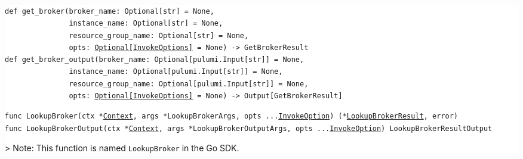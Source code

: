 
<div>
<pulumi-choosable type="language" values="python">
<div class="highlight"><pre class="chroma"><code class="language-python" data-lang="python"
><span class="k">def </span>get_broker<span class="p">(</span><span class="nx">broker_name</span><span class="p">:</span> <span class="nx">Optional[str]</span> = None<span class="p">,</span>
               <span class="nx">instance_name</span><span class="p">:</span> <span class="nx">Optional[str]</span> = None<span class="p">,</span>
               <span class="nx">resource_group_name</span><span class="p">:</span> <span class="nx">Optional[str]</span> = None<span class="p">,</span>
               <span class="nx">opts</span><span class="p">:</span> <span class="nx"><a href="/docs/reference/pkg/python/pulumi/#pulumi.InvokeOptions">Optional[InvokeOptions]</a></span> = None<span class="p">) -&gt;</span> <span>GetBrokerResult</span
><span class="k">
def </span>get_broker_output<span class="p">(</span><span class="nx">broker_name</span><span class="p">:</span> <span class="nx">Optional[pulumi.Input[str]]</span> = None<span class="p">,</span>
               <span class="nx">instance_name</span><span class="p">:</span> <span class="nx">Optional[pulumi.Input[str]]</span> = None<span class="p">,</span>
               <span class="nx">resource_group_name</span><span class="p">:</span> <span class="nx">Optional[pulumi.Input[str]]</span> = None<span class="p">,</span>
               <span class="nx">opts</span><span class="p">:</span> <span class="nx"><a href="/docs/reference/pkg/python/pulumi/#pulumi.InvokeOptions">Optional[InvokeOptions]</a></span> = None<span class="p">) -&gt;</span> <span>Output[GetBrokerResult]</span
></code></pre></div>
</pulumi-choosable>
</div>


<div>
<pulumi-choosable type="language" values="go">
<div class="highlight"><pre class="chroma"><code class="language-go" data-lang="go"
><span class="k">func </span>LookupBroker<span class="p">(</span><span class="nx">ctx</span><span class="p"> *</span><span class="nx"><a href="https://pkg.go.dev/github.com/pulumi/pulumi/sdk/v3/go/pulumi?tab=doc#Context">Context</a></span><span class="p">,</span> <span class="nx">args</span><span class="p"> *</span><span class="nx">LookupBrokerArgs</span><span class="p">,</span> <span class="nx">opts</span><span class="p"> ...</span><span class="nx"><a href="https://pkg.go.dev/github.com/pulumi/pulumi/sdk/v3/go/pulumi?tab=doc#InvokeOption">InvokeOption</a></span><span class="p">) (*<span class="nx"><a href="#result">LookupBrokerResult</a></span>, error)</span
><span class="k">
func </span>LookupBrokerOutput<span class="p">(</span><span class="nx">ctx</span><span class="p"> *</span><span class="nx"><a href="https://pkg.go.dev/github.com/pulumi/pulumi/sdk/v3/go/pulumi?tab=doc#Context">Context</a></span><span class="p">,</span> <span class="nx">args</span><span class="p"> *</span><span class="nx">LookupBrokerOutputArgs</span><span class="p">,</span> <span class="nx">opts</span><span class="p"> ...</span><span class="nx"><a href="https://pkg.go.dev/github.com/pulumi/pulumi/sdk/v3/go/pulumi?tab=doc#InvokeOption">InvokeOption</a></span><span class="p">) LookupBrokerResultOutput</span
></code></pre></div>

&gt; Note: This function is named `LookupBroker` in the Go SDK.

</pulumi-choosable>
</div>

